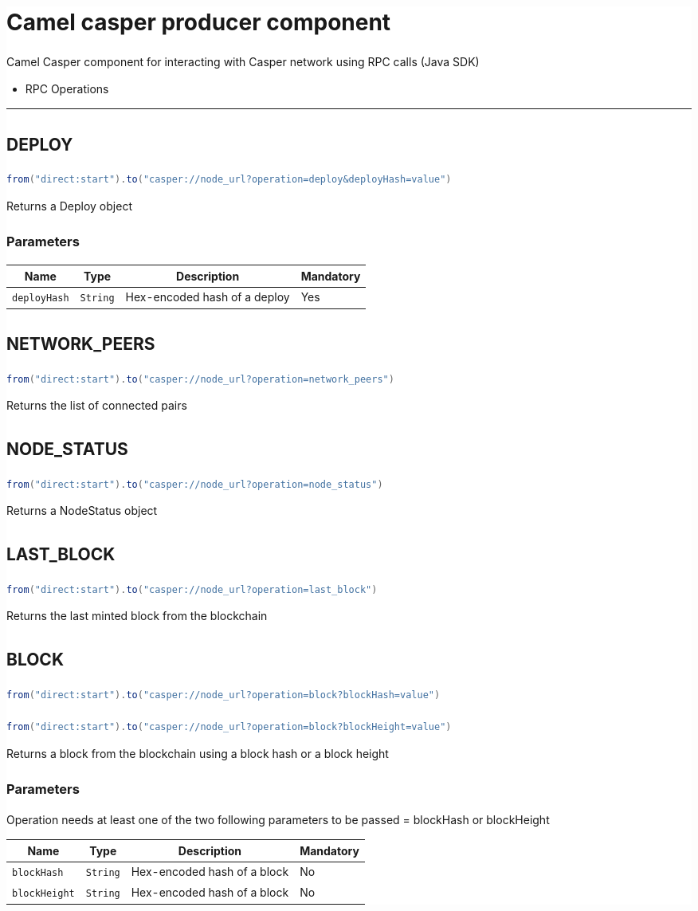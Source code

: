 # Camel casper producer component
Camel Casper component for interacting with Casper network using RPC calls (Java SDK)


* RPC Operations
---
## DEPLOY
```java
from("direct:start").to("casper://node_url?operation=deploy&deployHash=value")
```
Returns a Deploy object 
### Parameters
| Name | Type | Description | Mandatory |
|---|---|---|---|
| `deployHash` | `String` | Hex-encoded hash of a deploy | Yes |


## NETWORK_PEERS
```java
from("direct:start").to("casper://node_url?operation=network_peers")
```
Returns  the list of connected pairs

## NODE_STATUS
```java
from("direct:start").to("casper://node_url?operation=node_status")
```
Returns a NodeStatus object 

## LAST_BLOCK
```java
from("direct:start").to("casper://node_url?operation=last_block")
```
Returns the last minted block from the blockchain

## BLOCK
```java
from("direct:start").to("casper://node_url?operation=block?blockHash=value")
        
from("direct:start").to("casper://node_url?operation=block?blockHeight=value")
```
Returns a block from the blockchain using a block hash or a block height

### Parameters
Operation needs at least one of the two following parameters to be passed =  blockHash or blockHeight 

| Name | Type | Description | Mandatory |
|---|---|---|---|
| `blockHash` | `String` | Hex-encoded hash of a block | No |
| `blockHeight` | `String` | Hex-encoded hash of a block | No |
